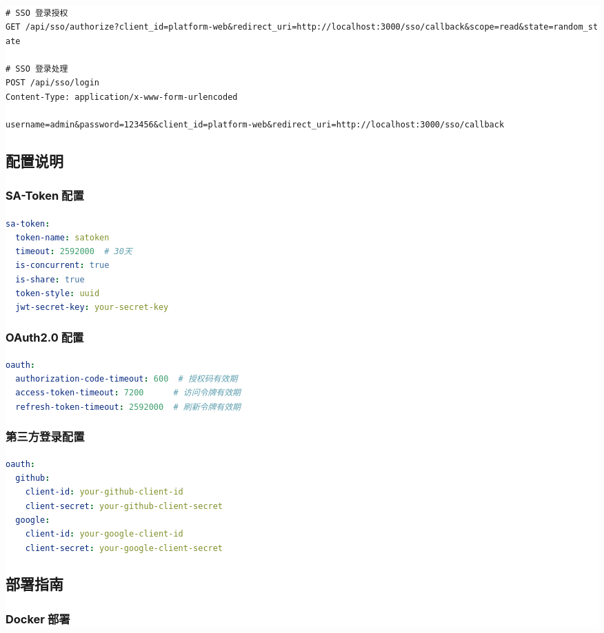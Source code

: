 ```http
# SSO 登录授权
GET /api/sso/authorize?client_id=platform-web&redirect_uri=http://localhost:3000/sso/callback&scope=read&state=random_state

# SSO 登录处理
POST /api/sso/login
Content-Type: application/x-www-form-urlencoded

username=admin&password=123456&client_id=platform-web&redirect_uri=http://localhost:3000/sso/callback
```

## 配置说明

### SA-Token 配置

```yaml
sa-token:
  token-name: satoken
  timeout: 2592000  # 30天
  is-concurrent: true
  is-share: true
  token-style: uuid
  jwt-secret-key: your-secret-key
```

### OAuth2.0 配置

```yaml
oauth:
  authorization-code-timeout: 600  # 授权码有效期
  access-token-timeout: 7200      # 访问令牌有效期
  refresh-token-timeout: 2592000  # 刷新令牌有效期
```

### 第三方登录配置

```yaml
oauth:
  github:
    client-id: your-github-client-id
    client-secret: your-github-client-secret
  google:
    client-id: your-google-client-id
    client-secret: your-google-client-secret
```

## 部署指南

### Docker 部署

